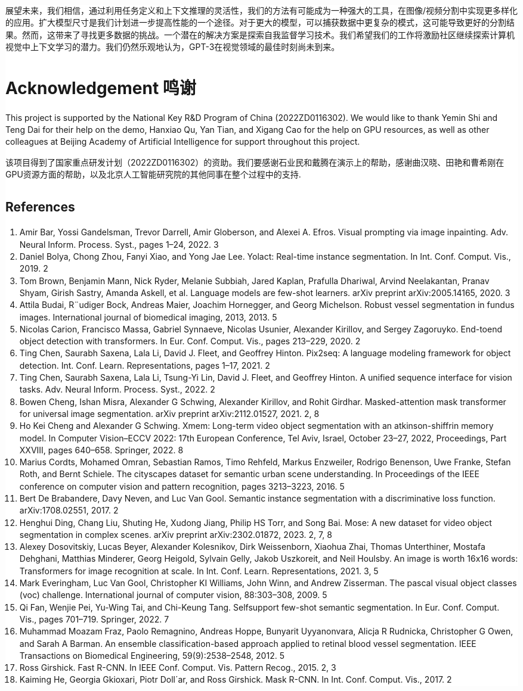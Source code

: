 展望未来，我们相信，通过利用任务定义和上下文推理的灵活性，我们的方法有可能成为一种强大的工具，在图像/视频分割中实现更多样化的应用。扩大模型尺寸是我们计划进一步提高性能的一个途径。对于更大的模型，可以捕获数据中更复杂的模式，这可能导致更好的分割结果。然而，这带来了寻找更多数据的挑战。一个潜在的解决方案是探索自我监督学习技术。我们希望我们的工作将激励社区继续探索计算机视觉中上下文学习的潜力。我们仍然乐观地认为，GPT-3在视觉领域的最佳时刻尚未到来。

# Acknowledgement 鸣谢
This project is supported by the National Key R&D Program of China (2022ZD0116302). We would like to thank Yemin Shi and Teng Dai for their help on the demo, Hanxiao Qu, Yan Tian, and Xigang Cao for the help on GPU resources, as well as other colleagues at Beijing Academy of Artificial Intelligence for support throughout this project.

该项目得到了国家重点研发计划（2022ZD0116302）的资助。我们要感谢石业民和戴腾在演示上的帮助，感谢曲汉晓、田艳和曹希刚在GPU资源方面的帮助，以及北京人工智能研究院的其他同事在整个过程中的支持.

## References
1. Amir Bar, Yossi Gandelsman, Trevor Darrell, Amir Globerson, and Alexei A. Efros. Visual prompting via image inpainting. Adv. Neural Inform. Process. Syst., pages 1–24, 2022. 3
2. Daniel Bolya, Chong Zhou, Fanyi Xiao, and Yong Jae Lee. Yolact: Real-time instance segmentation. In Int. Conf. Comput. Vis., 2019. 2
3. Tom Brown, Benjamin Mann, Nick Ryder, Melanie Subbiah, Jared Kaplan, Prafulla Dhariwal, Arvind Neelakantan, Pranav Shyam, Girish Sastry, Amanda Askell, et al. Language models are few-shot learners. arXiv preprint arXiv:2005.14165, 2020. 3
4. Attila Budai, R¨udiger Bock, Andreas Maier, Joachim Hornegger, and Georg Michelson. Robust vessel segmentation in fundus images. International journal of biomedical imaging, 2013, 2013. 5
5. Nicolas Carion, Francisco Massa, Gabriel Synnaeve, Nicolas Usunier, Alexander Kirillov, and Sergey Zagoruyko. End-toend object detection with transformers. In Eur. Conf. Comput. Vis., pages 213–229, 2020. 2
6. Ting Chen, Saurabh Saxena, Lala Li, David J. Fleet, and Geoffrey Hinton. Pix2seq: A language modeling framework for object detection. Int. Conf. Learn. Representations, pages 1–17, 2021. 2
7. Ting Chen, Saurabh Saxena, Lala Li, Tsung-Yi Lin, David J. Fleet, and Geoffrey Hinton. A unified sequence interface for vision tasks. Adv. Neural Inform. Process. Syst., 2022. 2
8. Bowen Cheng, Ishan Misra, Alexander G Schwing, Alexander Kirillov, and Rohit Girdhar. Masked-attention mask transformer for universal image segmentation. arXiv preprint arXiv:2112.01527, 2021. 2, 8
9. Ho Kei Cheng and Alexander G Schwing. Xmem: Long-term video object segmentation with an atkinson-shiffrin memory model. In Computer Vision–ECCV 2022: 17th European Conference, Tel Aviv, Israel, October 23–27, 2022, Proceedings, Part XXVIII, pages 640–658. Springer, 2022. 8
10. Marius Cordts, Mohamed Omran, Sebastian Ramos, Timo Rehfeld, Markus Enzweiler, Rodrigo Benenson, Uwe Franke, Stefan Roth, and Bernt Schiele. The cityscapes dataset for semantic urban scene understanding. In Proceedings of the IEEE conference on computer vision and pattern recognition, pages 3213–3223, 2016. 5
11. Bert De Brabandere, Davy Neven, and Luc Van Gool. Semantic instance segmentation with a discriminative loss function. arXiv:1708.02551, 2017. 2
12. Henghui Ding, Chang Liu, Shuting He, Xudong Jiang, Philip HS Torr, and Song Bai. Mose: A new dataset for video object segmentation in complex scenes. arXiv preprint arXiv:2302.01872, 2023. 2, 7, 8
13. Alexey Dosovitskiy, Lucas Beyer, Alexander Kolesnikov, Dirk Weissenborn, Xiaohua Zhai, Thomas Unterthiner, Mostafa Dehghani, Matthias Minderer, Georg Heigold, Sylvain Gelly, Jakob Uszkoreit, and Neil Houlsby. An image is worth 16x16 words: Transformers for image recognition at scale. In Int. Conf. Learn. Representations, 2021. 3, 5
14. Mark Everingham, Luc Van Gool, Christopher KI Williams, John Winn, and Andrew Zisserman. The pascal visual object classes (voc) challenge. International journal of computer vision, 88:303–308, 2009. 5
15. Qi Fan, Wenjie Pei, Yu-Wing Tai, and Chi-Keung Tang. Selfsupport few-shot semantic segmentation. In Eur. Conf. Comput. Vis., pages 701–719. Springer, 2022. 7
16. Muhammad Moazam Fraz, Paolo Remagnino, Andreas Hoppe, Bunyarit Uyyanonvara, Alicja R Rudnicka, Christopher G Owen, and Sarah A Barman. An ensemble classification-based approach applied to retinal blood vessel segmentation. IEEE Transactions on Biomedical Engineering, 59(9):2538–2548, 2012. 5
17. Ross Girshick. Fast R-CNN. In IEEE Conf. Comput. Vis. Pattern Recog., 2015. 2, 3
18. Kaiming He, Georgia Gkioxari, Piotr Doll´ar, and Ross Girshick. Mask R-CNN. In Int. Conf. Comput. Vis., 2017. 2